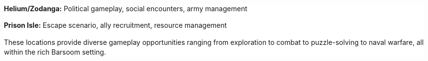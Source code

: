 **Helium/Zodanga:** Political gameplay, social encounters, army management

**Prison Isle:** Escape scenario, ally recruitment, resource management

These locations provide diverse gameplay opportunities ranging from exploration to combat to puzzle-solving to naval warfare, all within the rich Barsoom setting.
